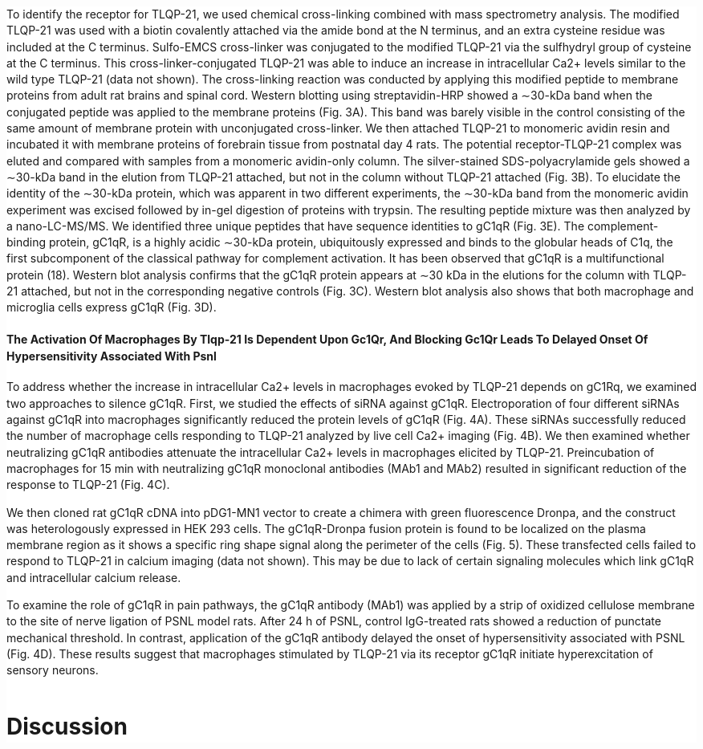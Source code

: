 To identify the receptor for TLQP-21, we used chemical cross-linking combined with mass spectrometry analysis. The modified TLQP-21 was used with a biotin covalently attached via the amide bond at the N terminus, and an extra cysteine residue was included at the C terminus. Sulfo-EMCS cross-linker was conjugated to the modified TLQP-21 via the sulfhydryl group of cysteine at the C terminus. This cross-linker-conjugated TLQP-21 was able to induce an increase in intracellular Ca2+ levels similar to the wild type TLQP-21 (data not shown). The cross-linking reaction was conducted by applying this modified peptide to membrane proteins from adult rat brains and spinal cord. Western blotting using streptavidin-HRP showed a ∼30-kDa band when the conjugated peptide was applied to the membrane proteins (Fig. 3A). This band was barely visible in the control consisting of the same amount of membrane protein with unconjugated cross-linker. We then attached TLQP-21 to monomeric avidin resin and incubated it with membrane proteins of forebrain tissue from postnatal day 4 rats. The potential receptor-TLQP-21 complex was eluted and compared with samples from a monomeric avidin-only column. The silver-stained SDS-polyacrylamide gels showed a ∼30-kDa band in the elution from TLQP-21 attached, but not in the column without TLQP-21 attached (Fig. 3B). To elucidate the identity of the ∼30-kDa protein, which was apparent in two different experiments, the ∼30-kDa band from the monomeric avidin experiment was excised followed by in-gel digestion of proteins with trypsin. The resulting peptide mixture was then analyzed by a nano-LC-MS/MS. We identified three unique peptides that have sequence identities to gC1qR (Fig. 3E). The complement-binding protein, gC1qR, is a highly acidic ∼30-kDa protein, ubiquitously expressed and binds to the globular heads of C1q, the first subcomponent of the classical pathway for complement activation. It has been observed that gC1qR is a multifunctional protein (18). Western blot analysis confirms that the gC1qR protein appears at ∼30 kDa in the elutions for the column with TLQP-21 attached, but not in the corresponding negative controls (Fig. 3C). Western blot analysis also shows that both macrophage and microglia cells express gC1qR (Fig. 3D).

#### The Activation Of Macrophages By Tlqp-21 Is Dependent Upon Gc1Qr, And Blocking Gc1Qr Leads To Delayed Onset Of Hypersensitivity Associated With Psnl

To address whether the increase in intracellular Ca2+ levels in macrophages evoked by TLQP-21 depends on gC1Rq, we examined two approaches to silence gC1qR. First, we studied the effects of siRNA against gC1qR. Electroporation of four different siRNAs against gC1qR into macrophages significantly reduced the protein levels of gC1qR (Fig. 4A). These siRNAs successfully reduced the number of macrophage cells responding to TLQP-21 analyzed by live cell Ca2+ imaging (Fig. 4B). We then examined whether neutralizing gC1qR antibodies attenuate the intracellular Ca2+ levels in macrophages elicited by TLQP-21. Preincubation of macrophages for 15 min with neutralizing gC1qR monoclonal antibodies (MAb1 and MAb2) resulted in significant reduction of the response to TLQP-21 (Fig. 4C).

We then cloned rat gC1qR cDNA into pDG1-MN1 vector to create a chimera with green fluorescence Dronpa, and the construct was heterologously expressed in HEK 293 cells. The gC1qR-Dronpa fusion protein is found to be localized on the plasma membrane region as it shows a specific ring shape signal along the perimeter of the cells (Fig. 5). These transfected cells failed to respond to TLQP-21 in calcium imaging (data not shown). This may be due to lack of certain signaling molecules which link gC1qR and intracellular calcium release.

To examine the role of gC1qR in pain pathways, the gC1qR antibody (MAb1) was applied by a strip of oxidized cellulose membrane to the site of nerve ligation of PSNL model rats. After 24 h of PSNL, control IgG-treated rats showed a reduction of punctate mechanical threshold. In contrast, application of the gC1qR antibody delayed the onset of hypersensitivity associated with PSNL (Fig. 4D). These results suggest that macrophages stimulated by TLQP-21 via its receptor gC1qR initiate hyperexcitation of sensory neurons.

# Discussion
